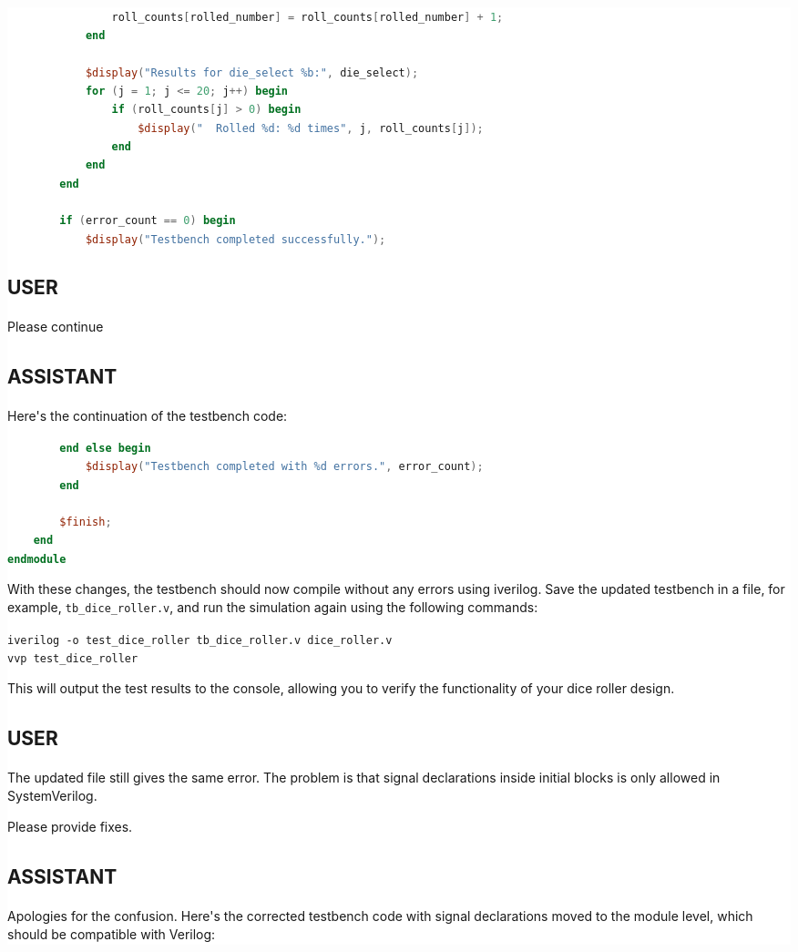 ```verilog
                roll_counts[rolled_number] = roll_counts[rolled_number] + 1;
            end

            $display("Results for die_select %b:", die_select);
            for (j = 1; j <= 20; j++) begin
                if (roll_counts[j] > 0) begin
                    $display("  Rolled %d: %d times", j, roll_counts[j]);
                end
            end
        end

        if (error_count == 0) begin
            $display("Testbench completed successfully.");
  ```

## USER
Please continue

## ASSISTANT
Here's the continuation of the testbench code:

```verilog
        end else begin
            $display("Testbench completed with %d errors.", error_count);
        end

        $finish;
    end
endmodule
```

With these changes, the testbench should now compile without any errors using iverilog. Save the updated testbench in a file, for example, `tb_dice_roller.v`, and run the simulation again using the following commands:

```
iverilog -o test_dice_roller tb_dice_roller.v dice_roller.v
vvp test_dice_roller
```

This will output the test results to the console, allowing you to verify the functionality of your dice roller design.

## USER
The updated file still gives the same error. The problem is that signal declarations inside initial blocks is only allowed in SystemVerilog.

Please provide fixes.

## ASSISTANT
Apologies for the confusion. Here's the corrected testbench code with signal declarations moved to the module level, which should be compatible with Verilog:
